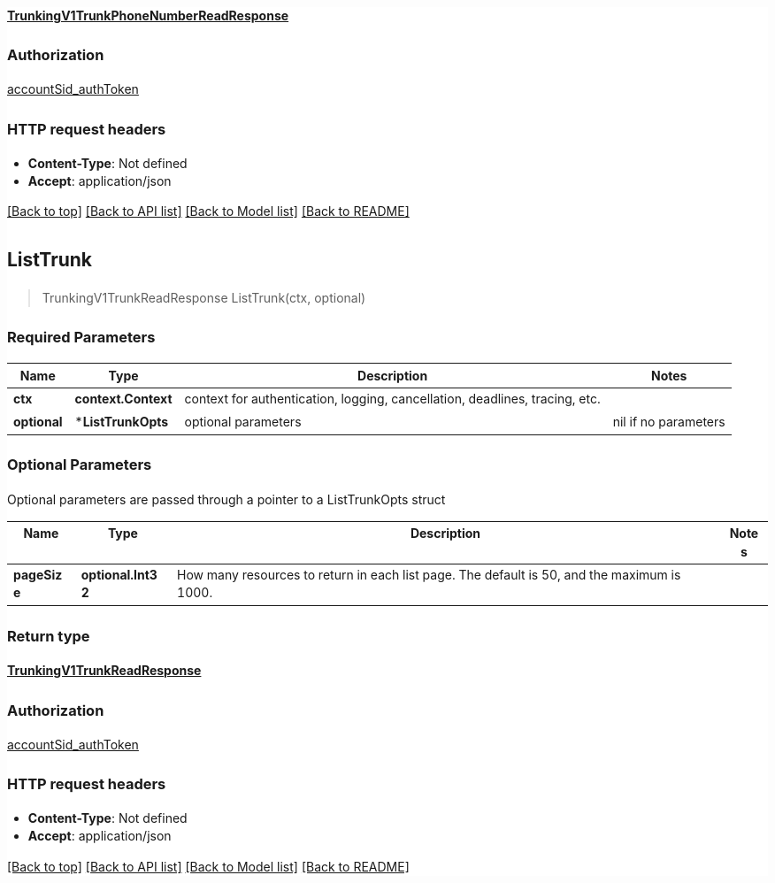 [**TrunkingV1TrunkPhoneNumberReadResponse**](trunking_v1_trunk_phone_numberReadResponse.md)

### Authorization

[accountSid_authToken](../README.md#accountSid_authToken)

### HTTP request headers

- **Content-Type**: Not defined
- **Accept**: application/json

[[Back to top]](#) [[Back to API list]](../README.md#documentation-for-api-endpoints)
[[Back to Model list]](../README.md#documentation-for-models)
[[Back to README]](../README.md)


## ListTrunk

> TrunkingV1TrunkReadResponse ListTrunk(ctx, optional)



### Required Parameters


Name | Type | Description  | Notes
------------- | ------------- | ------------- | -------------
**ctx** | **context.Context** | context for authentication, logging, cancellation, deadlines, tracing, etc.
 **optional** | ***ListTrunkOpts** | optional parameters | nil if no parameters

### Optional Parameters

Optional parameters are passed through a pointer to a ListTrunkOpts struct


Name | Type | Description  | Notes
------------- | ------------- | ------------- | -------------
 **pageSize** | **optional.Int32**| How many resources to return in each list page. The default is 50, and the maximum is 1000. | 

### Return type

[**TrunkingV1TrunkReadResponse**](trunking_v1_trunkReadResponse.md)

### Authorization

[accountSid_authToken](../README.md#accountSid_authToken)

### HTTP request headers

- **Content-Type**: Not defined
- **Accept**: application/json

[[Back to top]](#) [[Back to API list]](../README.md#documentation-for-api-endpoints)
[[Back to Model list]](../README.md#documentation-for-models)
[[Back to README]](../README.md)
